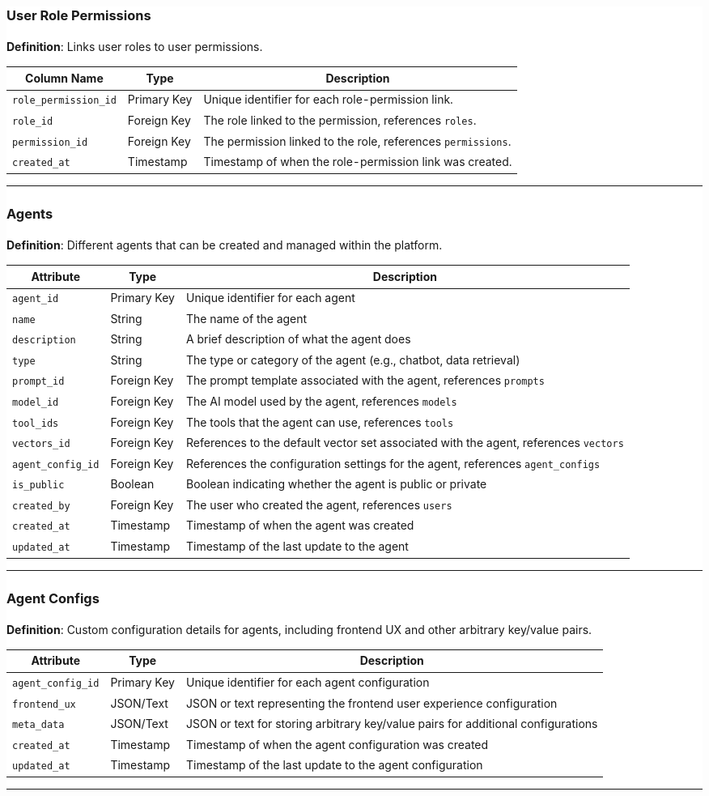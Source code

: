 
### User Role Permissions

**Definition**: Links user roles to user permissions.

| Column Name           | Type        | Description                                      |
|-----------------------|-------------|--------------------------------------------------|
| `role_permission_id`  | Primary Key | Unique identifier for each role-permission link. |
| `role_id`             | Foreign Key | The role linked to the permission, references `roles`.   |
| `permission_id`       | Foreign Key | The permission linked to the role, references `permissions`. |
| `created_at`          | Timestamp   | Timestamp of when the role-permission link was created. |

---

### Agents

**Definition**: Different agents that can be created and managed within the platform.

| Attribute           | Type       | Description                                                                             |
|---------------------|------------|-----------------------------------------------------------------------------------------|
| `agent_id`          | Primary Key| Unique identifier for each agent                                                        |
| `name`              | String     | The name of the agent                                                                   |
| `description`       | String     | A brief description of what the agent does                                              |
| `type`              | String     | The type or category of the agent (e.g., chatbot, data retrieval)                       |
| `prompt_id`         | Foreign Key| The prompt template associated with the agent, references `prompts`                     |
| `model_id`          | Foreign Key| The AI model used by the agent, references `models`                                     |
| `tool_ids`          | Foreign Key| The tools that the agent can use, references `tools`                                    |
| `vectors_id`        | Foreign Key| References to the default vector set associated with the agent, references `vectors`    |
| `agent_config_id`   | Foreign Key| References the configuration settings for the agent, references `agent_configs`         |
| `is_public`         | Boolean    | Boolean indicating whether the agent is public or private                               |
| `created_by`        | Foreign Key| The user who created the agent, references `users`                                      |
| `created_at`        | Timestamp  | Timestamp of when the agent was created                                                 |
| `updated_at`        | Timestamp  | Timestamp of the last update to the agent                                               |

---

### Agent Configs

**Definition**: Custom configuration details for agents, including frontend UX and other arbitrary key/value pairs.

| Attribute        | Type       | Description                                                     |
|------------------|------------|-----------------------------------------------------------------|
| `agent_config_id`| Primary Key| Unique identifier for each agent configuration                  |
| `frontend_ux`    | JSON/Text  | JSON or text representing the frontend user experience configuration |
| `meta_data`      | JSON/Text  | JSON or text for storing arbitrary key/value pairs for additional configurations |
| `created_at`     | Timestamp  | Timestamp of when the agent configuration was created           |
| `updated_at`     | Timestamp  | Timestamp of the last update to the agent configuration         |

---
